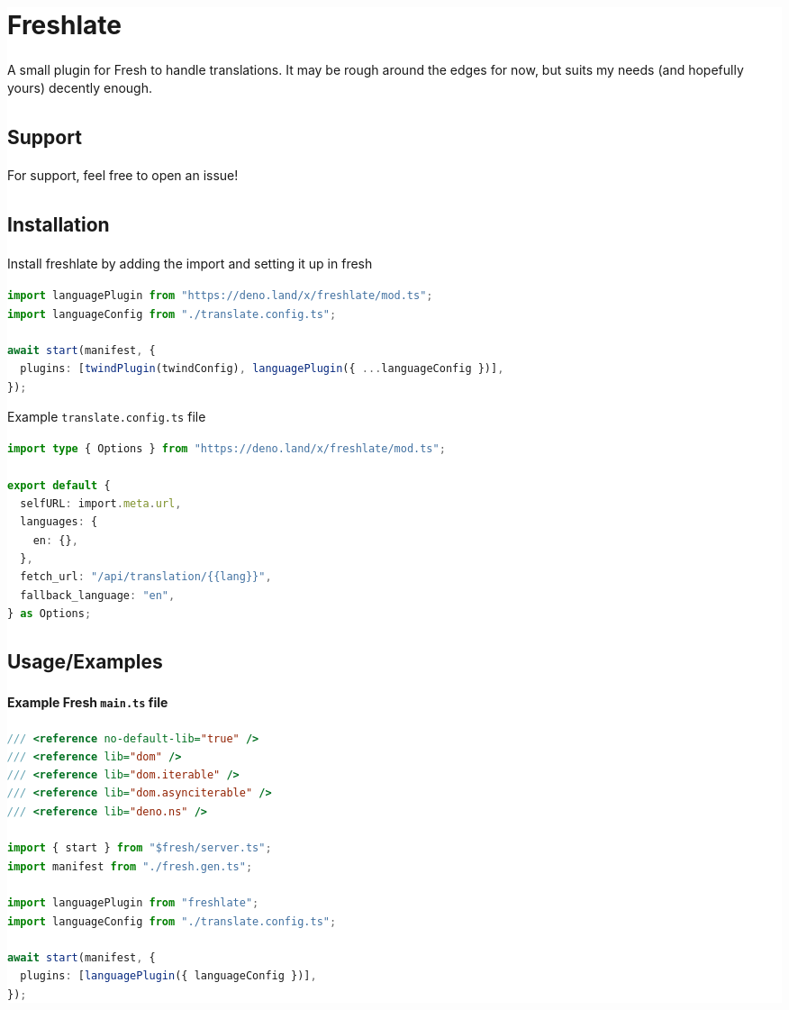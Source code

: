 
# Freshlate

A small plugin for Fresh to handle translations. It may be rough around the edges for now, but suits my needs (and hopefully yours) decently enough.


## Support

For support, feel free to open an issue!


## Installation

Install freshlate by adding the import and setting it up in fresh

```ts
import languagePlugin from "https://deno.land/x/freshlate/mod.ts";
import languageConfig from "./translate.config.ts";

await start(manifest, {
  plugins: [twindPlugin(twindConfig), languagePlugin({ ...languageConfig })],
});
```
Example `translate.config.ts` file
```ts
import type { Options } from "https://deno.land/x/freshlate/mod.ts";

export default {
  selfURL: import.meta.url,
  languages: {
    en: {},
  },
  fetch_url: "/api/translation/{{lang}}",
  fallback_language: "en",
} as Options;

```
## Usage/Examples

#### Example Fresh `main.ts` file
```ts
/// <reference no-default-lib="true" />
/// <reference lib="dom" />
/// <reference lib="dom.iterable" />
/// <reference lib="dom.asynciterable" />
/// <reference lib="deno.ns" />

import { start } from "$fresh/server.ts";
import manifest from "./fresh.gen.ts";

import languagePlugin from "freshlate";
import languageConfig from "./translate.config.ts";

await start(manifest, {
  plugins: [languagePlugin({ languageConfig })],
});
```
